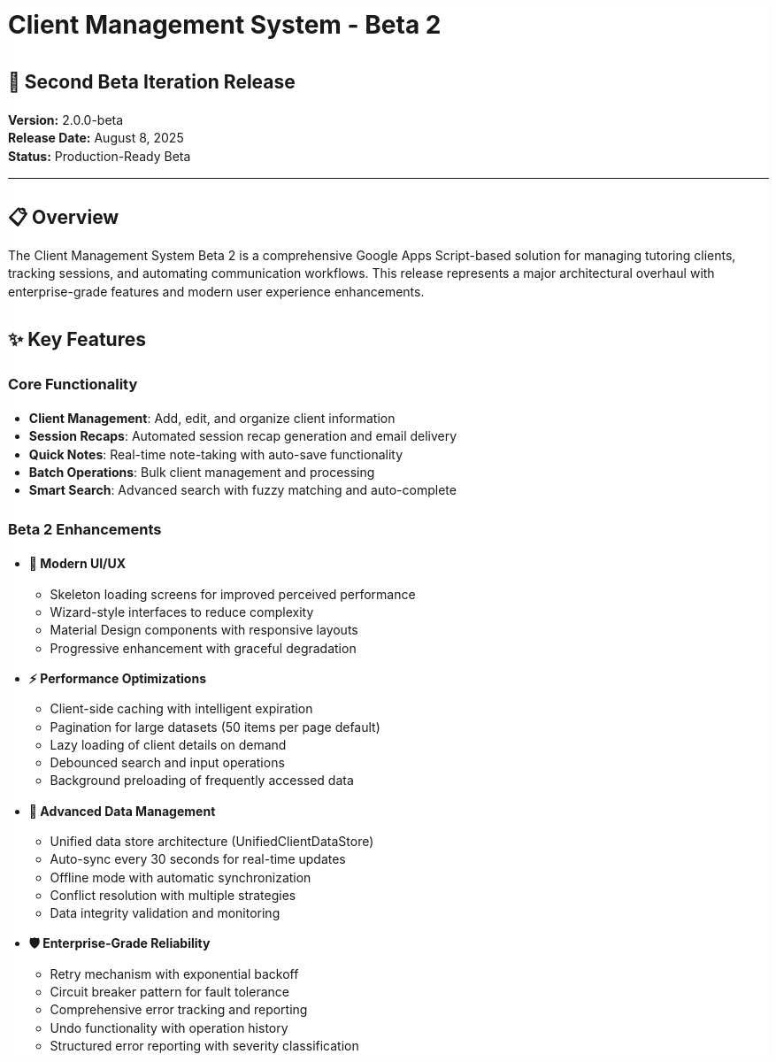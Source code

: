 # Client Management System - Beta 2

## 🚀 Second Beta Iteration Release

**Version:** 2.0.0-beta  
**Release Date:** August 8, 2025  
**Status:** Production-Ready Beta

---

## 📋 Overview

The Client Management System Beta 2 is a comprehensive Google Apps Script-based solution for managing tutoring clients, tracking sessions, and automating communication workflows. This release represents a major architectural overhaul with enterprise-grade features and modern user experience enhancements.

## ✨ Key Features

### Core Functionality
- **Client Management**: Add, edit, and organize client information
- **Session Recaps**: Automated session recap generation and email delivery
- **Quick Notes**: Real-time note-taking with auto-save functionality
- **Batch Operations**: Bulk client management and processing
- **Smart Search**: Advanced search with fuzzy matching and auto-complete

### Beta 2 Enhancements
- **🎨 Modern UI/UX**
  - Skeleton loading screens for improved perceived performance
  - Wizard-style interfaces to reduce complexity
  - Material Design components with responsive layouts
  - Progressive enhancement with graceful degradation

- **⚡ Performance Optimizations**
  - Client-side caching with intelligent expiration
  - Pagination for large datasets (50 items per page default)
  - Lazy loading of client details on demand
  - Debounced search and input operations
  - Background preloading of frequently accessed data

- **🔄 Advanced Data Management**
  - Unified data store architecture (UnifiedClientDataStore)
  - Auto-sync every 30 seconds for real-time updates
  - Offline mode with automatic synchronization
  - Conflict resolution with multiple strategies
  - Data integrity validation and monitoring

- **🛡️ Enterprise-Grade Reliability**
  - Retry mechanism with exponential backoff
  - Circuit breaker pattern for fault tolerance
  - Comprehensive error tracking and reporting
  - Undo functionality with operation history
  - Structured error reporting with severity classification
